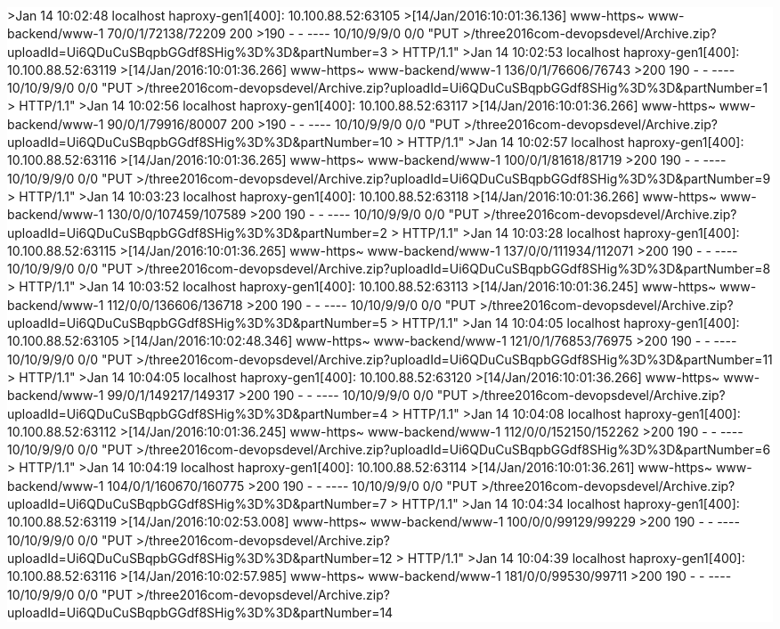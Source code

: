 &gt;Jan 14 10:02:48 localhost haproxy-gen1[400]: 10.100.88.52:63105 
&gt;[14/Jan/2016:10:01:36.136] www-https~ www-backend/www-1 70/0/1/72138/72209 200 
&gt;190 - - ---- 10/10/9/9/0 0/0 "PUT 
&gt;/three2016com-devopsdevel/Archive.zip?uploadId=Ui6QDuCuSBqpbGGdf8SHig%3D%3D&partNumber=3
&gt; HTTP/1.1"
&gt;Jan 14 10:02:53 localhost haproxy-gen1[400]: 10.100.88.52:63119 
&gt;[14/Jan/2016:10:01:36.266] www-https~ www-backend/www-1 136/0/1/76606/76743 
&gt;200 190 - - ---- 10/10/9/9/0 0/0 "PUT 
&gt;/three2016com-devopsdevel/Archive.zip?uploadId=Ui6QDuCuSBqpbGGdf8SHig%3D%3D&partNumber=1
&gt; HTTP/1.1"
&gt;Jan 14 10:02:56 localhost haproxy-gen1[400]: 10.100.88.52:63117 
&gt;[14/Jan/2016:10:01:36.266] www-https~ www-backend/www-1 90/0/1/79916/80007 200 
&gt;190 - - ---- 10/10/9/9/0 0/0 "PUT 
&gt;/three2016com-devopsdevel/Archive.zip?uploadId=Ui6QDuCuSBqpbGGdf8SHig%3D%3D&partNumber=10
&gt; HTTP/1.1"
&gt;Jan 14 10:02:57 localhost haproxy-gen1[400]: 10.100.88.52:63116 
&gt;[14/Jan/2016:10:01:36.265] www-https~ www-backend/www-1 100/0/1/81618/81719 
&gt;200 190 - - ---- 10/10/9/9/0 0/0 "PUT 
&gt;/three2016com-devopsdevel/Archive.zip?uploadId=Ui6QDuCuSBqpbGGdf8SHig%3D%3D&partNumber=9
&gt; HTTP/1.1"
&gt;Jan 14 10:03:23 localhost haproxy-gen1[400]: 10.100.88.52:63118 
&gt;[14/Jan/2016:10:01:36.266] www-https~ www-backend/www-1 130/0/0/107459/107589 
&gt;200 190 - - ---- 10/10/9/9/0 0/0 "PUT 
&gt;/three2016com-devopsdevel/Archive.zip?uploadId=Ui6QDuCuSBqpbGGdf8SHig%3D%3D&partNumber=2
&gt; HTTP/1.1"
&gt;Jan 14 10:03:28 localhost haproxy-gen1[400]: 10.100.88.52:63115 
&gt;[14/Jan/2016:10:01:36.265] www-https~ www-backend/www-1 137/0/0/111934/112071 
&gt;200 190 - - ---- 10/10/9/9/0 0/0 "PUT 
&gt;/three2016com-devopsdevel/Archive.zip?uploadId=Ui6QDuCuSBqpbGGdf8SHig%3D%3D&partNumber=8
&gt; HTTP/1.1"
&gt;Jan 14 10:03:52 localhost haproxy-gen1[400]: 10.100.88.52:63113 
&gt;[14/Jan/2016:10:01:36.245] www-https~ www-backend/www-1 112/0/0/136606/136718 
&gt;200 190 - - ---- 10/10/9/9/0 0/0 "PUT 
&gt;/three2016com-devopsdevel/Archive.zip?uploadId=Ui6QDuCuSBqpbGGdf8SHig%3D%3D&partNumber=5
&gt; HTTP/1.1"
&gt;Jan 14 10:04:05 localhost haproxy-gen1[400]: 10.100.88.52:63105 
&gt;[14/Jan/2016:10:02:48.346] www-https~ www-backend/www-1 121/0/1/76853/76975 
&gt;200 190 - - ---- 10/10/9/9/0 0/0 "PUT 
&gt;/three2016com-devopsdevel/Archive.zip?uploadId=Ui6QDuCuSBqpbGGdf8SHig%3D%3D&partNumber=11
&gt; HTTP/1.1"
&gt;Jan 14 10:04:05 localhost haproxy-gen1[400]: 10.100.88.52:63120 
&gt;[14/Jan/2016:10:01:36.266] www-https~ www-backend/www-1 99/0/1/149217/149317 
&gt;200 190 - - ---- 10/10/9/9/0 0/0 "PUT 
&gt;/three2016com-devopsdevel/Archive.zip?uploadId=Ui6QDuCuSBqpbGGdf8SHig%3D%3D&partNumber=4
&gt; HTTP/1.1"
&gt;Jan 14 10:04:08 localhost haproxy-gen1[400]: 10.100.88.52:63112 
&gt;[14/Jan/2016:10:01:36.245] www-https~ www-backend/www-1 112/0/0/152150/152262 
&gt;200 190 - - ---- 10/10/9/9/0 0/0 "PUT 
&gt;/three2016com-devopsdevel/Archive.zip?uploadId=Ui6QDuCuSBqpbGGdf8SHig%3D%3D&partNumber=6
&gt; HTTP/1.1"
&gt;Jan 14 10:04:19 localhost haproxy-gen1[400]: 10.100.88.52:63114 
&gt;[14/Jan/2016:10:01:36.261] www-https~ www-backend/www-1 104/0/1/160670/160775 
&gt;200 190 - - ---- 10/10/9/9/0 0/0 "PUT 
&gt;/three2016com-devopsdevel/Archive.zip?uploadId=Ui6QDuCuSBqpbGGdf8SHig%3D%3D&partNumber=7
&gt; HTTP/1.1"
&gt;Jan 14 10:04:34 localhost haproxy-gen1[400]: 10.100.88.52:63119 
&gt;[14/Jan/2016:10:02:53.008] www-https~ www-backend/www-1 100/0/0/99129/99229 
&gt;200 190 - - ---- 10/10/9/9/0 0/0 "PUT 
&gt;/three2016com-devopsdevel/Archive.zip?uploadId=Ui6QDuCuSBqpbGGdf8SHig%3D%3D&partNumber=12
&gt; HTTP/1.1"
&gt;Jan 14 10:04:39 localhost haproxy-gen1[400]: 10.100.88.52:63116 
&gt;[14/Jan/2016:10:02:57.985] www-https~ www-backend/www-1 181/0/0/99530/99711 
&gt;200 190 - - ---- 10/10/9/9/0 0/0 "PUT 
&gt;/three2016com-devopsdevel/Archive.zip?uploadId=Ui6QDuCuSBqpbGGdf8SHig%3D%3D&partNumber=14